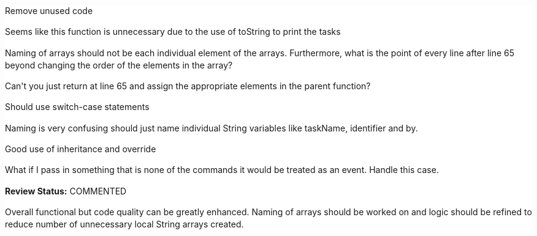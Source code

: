 <panel  header="**17 :fas-comment:**" popup-url="https://github.com/nus-cs2113-AY2223S2/ip/pull/124#discussion_r1094070380" expanded>

Remove unused code
</panel>

<panel  header="**18 :fas-comment:**" popup-url="https://github.com/nus-cs2113-AY2223S2/ip/pull/124#discussion_r1094071521" expanded>

Seems like this function is unnecessary due to the use of toString to print the tasks
</panel>

<panel  header="**19 :fas-comment:**" popup-url="https://github.com/nus-cs2113-AY2223S2/ip/pull/124#discussion_r1094076313" expanded>

Naming of arrays should not be each individual element of the arrays. Furthermore, what is the point of every line after line 65 beyond changing the order of the elements in the array? 

Can't you just return at line 65 and assign the appropriate elements in the parent function?
</panel>

<panel  header="**20 :fas-comment:**" popup-url="https://github.com/nus-cs2113-AY2223S2/ip/pull/124#discussion_r1094077352" expanded>

Should use switch-case statements
</panel>

<panel  header="**21 :fas-comment:**" popup-url="https://github.com/nus-cs2113-AY2223S2/ip/pull/124#discussion_r1094078936" expanded>

Naming is very confusing should just name individual String variables like taskName, identifier and by.
</panel>

<panel  header="**22 :fas-comment:**" popup-url="https://github.com/nus-cs2113-AY2223S2/ip/pull/124#discussion_r1094080444" expanded>

Good use of inheritance and override
</panel>

<panel  header="**23 :fas-comment:**" popup-url="https://github.com/nus-cs2113-AY2223S2/ip/pull/124#discussion_r1094081426" expanded>

What if I pass in something that is none of the commands it would be treated as an event. Handle this case.
</panel>

<panel  header="**24 :fas-comment:**" popup-url="https://github.com/nus-cs2113-AY2223S2/ip/pull/124#pullrequestreview-1280379183" expanded>

**Review Status:** COMMENTED

Overall functional but code quality can be greatly enhanced. Naming of arrays should be worked on and logic should be refined to reduce number of unnecessary local String arrays created.
</panel>

</panel>

<panel type="info" header="### 2. CHUA..JUIN `@wanjuin` (23 comments)"  collapsed>

